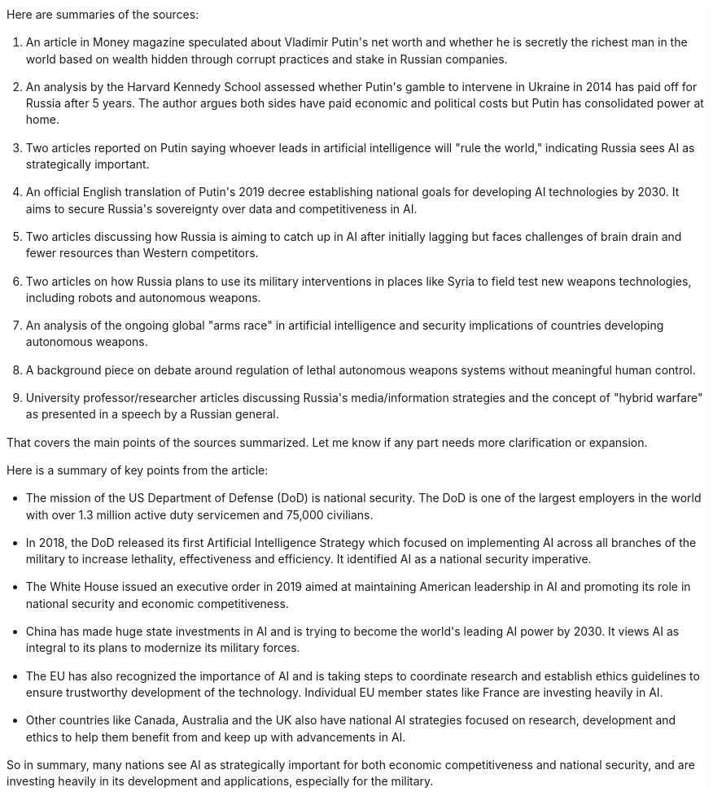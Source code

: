  Here are summaries of the sources:

1. An article in Money magazine speculated about Vladimir Putin's net worth and whether he is secretly the richest man in the world based on wealth hidden through corrupt practices and stake in Russian companies. 

2. An analysis by the Harvard Kennedy School assessed whether Putin's gamble to intervene in Ukraine in 2014 has paid off for Russia after 5 years. The author argues both sides have paid economic and political costs but Putin has consolidated power at home. 

3. Two articles reported on Putin saying whoever leads in artificial intelligence will "rule the world," indicating Russia sees AI as strategically important. 

4. An official English translation of Putin's 2019 decree establishing national goals for developing AI technologies by 2030. It aims to secure Russia's sovereignty over data and competitiveness in AI.

5. Two articles discussing how Russia is aiming to catch up in AI after initially lagging but faces challenges of brain drain and fewer resources than Western competitors. 

6. Two articles on how Russia plans to use its military interventions in places like Syria to field test new weapons technologies, including robots and autonomous weapons. 

7. An analysis of the ongoing global "arms race" in artificial intelligence and security implications of countries developing autonomous weapons.

8. A background piece on debate around regulation of lethal autonomous weapons systems without meaningful human control. 

9. University professor/researcher articles discussing Russia's media/information strategies and the concept of "hybrid warfare" as presented in a speech by a Russian general.

That covers the main points of the sources summarized. Let me know if any part needs more clarification or expansion.

 Here is a summary of key points from the article:

- The mission of the US Department of Defense (DoD) is national security. The DoD is one of the largest employers in the world with over 1.3 million active duty servicemen and 75,000 civilians. 

- In 2018, the DoD released its first Artificial Intelligence Strategy which focused on implementing AI across all branches of the military to increase lethality, effectiveness and efficiency. It identified AI as a national security imperative.

- The White House issued an executive order in 2019 aimed at maintaining American leadership in AI and promoting its role in national security and economic competitiveness. 

- China has made huge state investments in AI and is trying to become the world's leading AI power by 2030. It views AI as integral to its plans to modernize its military forces. 

- The EU has also recognized the importance of AI and is taking steps to coordinate research and establish ethics guidelines to ensure trustworthy development of the technology. Individual EU member states like France are investing heavily in AI.

- Other countries like Canada, Australia and the UK also have national AI strategies focused on research, development and ethics to help them benefit from and keep up with advancements in AI.

So in summary, many nations see AI as strategically important for both economic competitiveness and national security, and are investing heavily in its development and applications, especially for the military.
